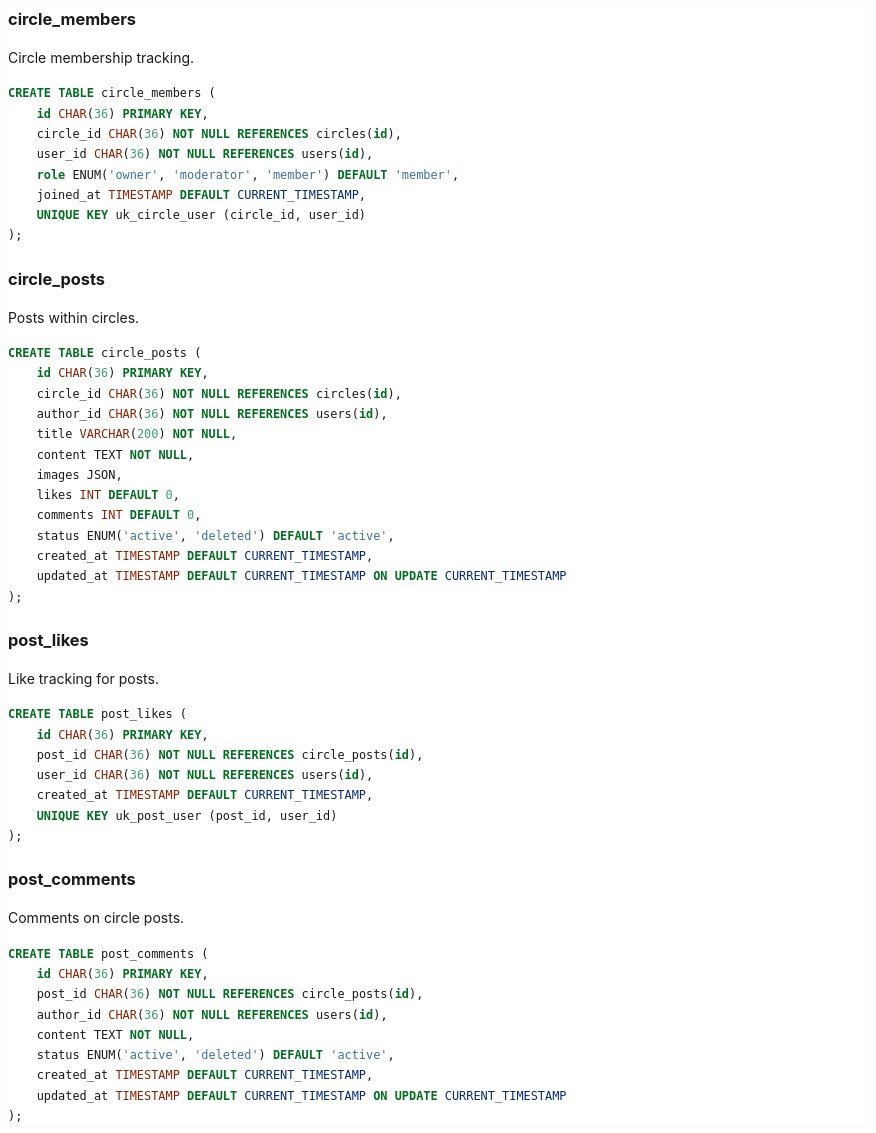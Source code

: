 ### circle_members
Circle membership tracking.
```sql
CREATE TABLE circle_members (
    id CHAR(36) PRIMARY KEY,
    circle_id CHAR(36) NOT NULL REFERENCES circles(id),
    user_id CHAR(36) NOT NULL REFERENCES users(id),
    role ENUM('owner', 'moderator', 'member') DEFAULT 'member',
    joined_at TIMESTAMP DEFAULT CURRENT_TIMESTAMP,
    UNIQUE KEY uk_circle_user (circle_id, user_id)
);
```

### circle_posts
Posts within circles.
```sql
CREATE TABLE circle_posts (
    id CHAR(36) PRIMARY KEY,
    circle_id CHAR(36) NOT NULL REFERENCES circles(id),
    author_id CHAR(36) NOT NULL REFERENCES users(id),
    title VARCHAR(200) NOT NULL,
    content TEXT NOT NULL,
    images JSON,
    likes INT DEFAULT 0,
    comments INT DEFAULT 0,
    status ENUM('active', 'deleted') DEFAULT 'active',
    created_at TIMESTAMP DEFAULT CURRENT_TIMESTAMP,
    updated_at TIMESTAMP DEFAULT CURRENT_TIMESTAMP ON UPDATE CURRENT_TIMESTAMP
);
```

### post_likes
Like tracking for posts.
```sql
CREATE TABLE post_likes (
    id CHAR(36) PRIMARY KEY,
    post_id CHAR(36) NOT NULL REFERENCES circle_posts(id),
    user_id CHAR(36) NOT NULL REFERENCES users(id),
    created_at TIMESTAMP DEFAULT CURRENT_TIMESTAMP,
    UNIQUE KEY uk_post_user (post_id, user_id)
);
```

### post_comments
Comments on circle posts.
```sql
CREATE TABLE post_comments (
    id CHAR(36) PRIMARY KEY,
    post_id CHAR(36) NOT NULL REFERENCES circle_posts(id),
    author_id CHAR(36) NOT NULL REFERENCES users(id),
    content TEXT NOT NULL,
    status ENUM('active', 'deleted') DEFAULT 'active',
    created_at TIMESTAMP DEFAULT CURRENT_TIMESTAMP,
    updated_at TIMESTAMP DEFAULT CURRENT_TIMESTAMP ON UPDATE CURRENT_TIMESTAMP
);
```
